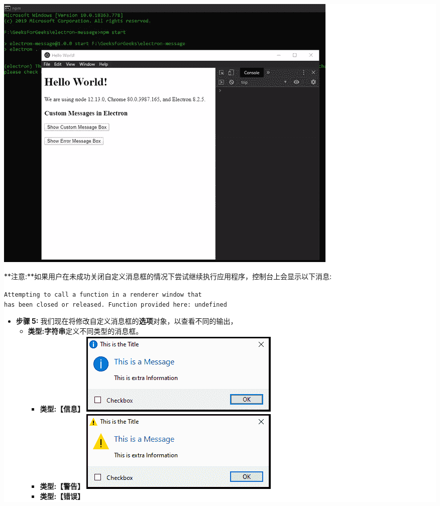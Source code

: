 ![](img/352ee02193e85ba83528dab994688bd5.png)

**注意:**如果用户在未成功关闭自定义消息框的情况下尝试继续执行应用程序，控制台上会显示以下消息:

```html
Attempting to call a function in a renderer window that 
has been closed or released. Function provided here: undefined
```

*   **步骤 5:** 我们现在将修改自定义消息框的**选项**对象，以查看不同的输出，
    *   **类型:字符串**定义不同类型的消息框。
        *   **类型:【信息】** ![type: 'info'](img/78659ee7863804c8e1b66ba9426f4f4a.png)
        *   ****类型:【警告】****
            ![type: 'warning'](img/411f140c467a746c48e239ac58dd26a1.png)
        *   ****类型:【错误】****